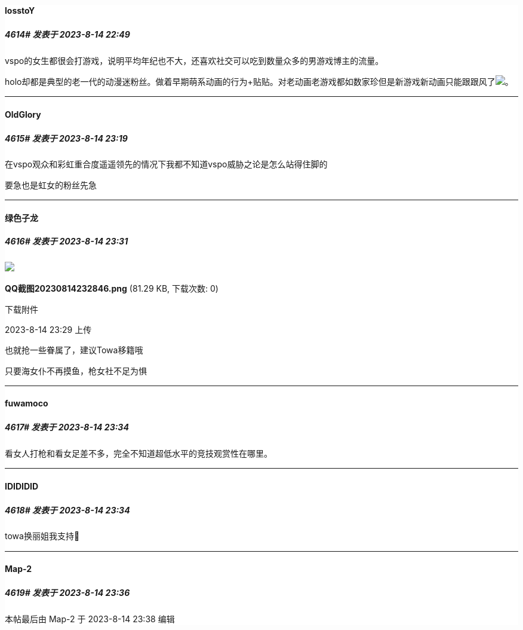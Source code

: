 ####  losstoY  
##### 4614#       发表于 2023-8-14 22:49

vspo的女生都很会打游戏，说明平均年纪也不大，还喜欢社交可以吃到数量众多的男游戏博主的流量。

holo却都是典型的老一代的动漫迷粉丝。做着早期萌系动画的行为+贴贴。对老动画老游戏都如数家珍但是新游戏新动画只能跟跟风了<img src="https://static.saraba1st.com/image/smiley/face2017/135.png" referrerpolicy="no-referrer">。


*****

####  OldGlory  
##### 4615#       发表于 2023-8-14 23:19

在vspo观众和彩虹重合度遥遥领先的情况下我都不知道vspo威胁之论是怎么站得住脚的

要急也是虹女的粉丝先急


*****

####  绿色子龙  
##### 4616#       发表于 2023-8-14 23:31

<img src="https://img.saraba1st.com/forum/202308/14/232914kclfkufr5uceek6d.png" referrerpolicy="no-referrer">

<strong>QQ截图20230814232846.png</strong> (81.29 KB, 下载次数: 0)

下载附件

2023-8-14 23:29 上传

也就抢一些眷属了，建议Towa移籍哦

只要海女仆不再摸鱼，枪女社不足为惧


*****

####  fuwamoco  
##### 4617#       发表于 2023-8-14 23:34

看女人打枪和看女足差不多，完全不知道超低水平的竞技观赏性在哪里。

*****

####  IDIDIDID  
##### 4618#       发表于 2023-8-14 23:34

towa换丽姐我支持🙋‍

*****

####  Map-2  
##### 4619#       发表于 2023-8-14 23:36

 本帖最后由 Map-2 于 2023-8-14 23:38 编辑 

